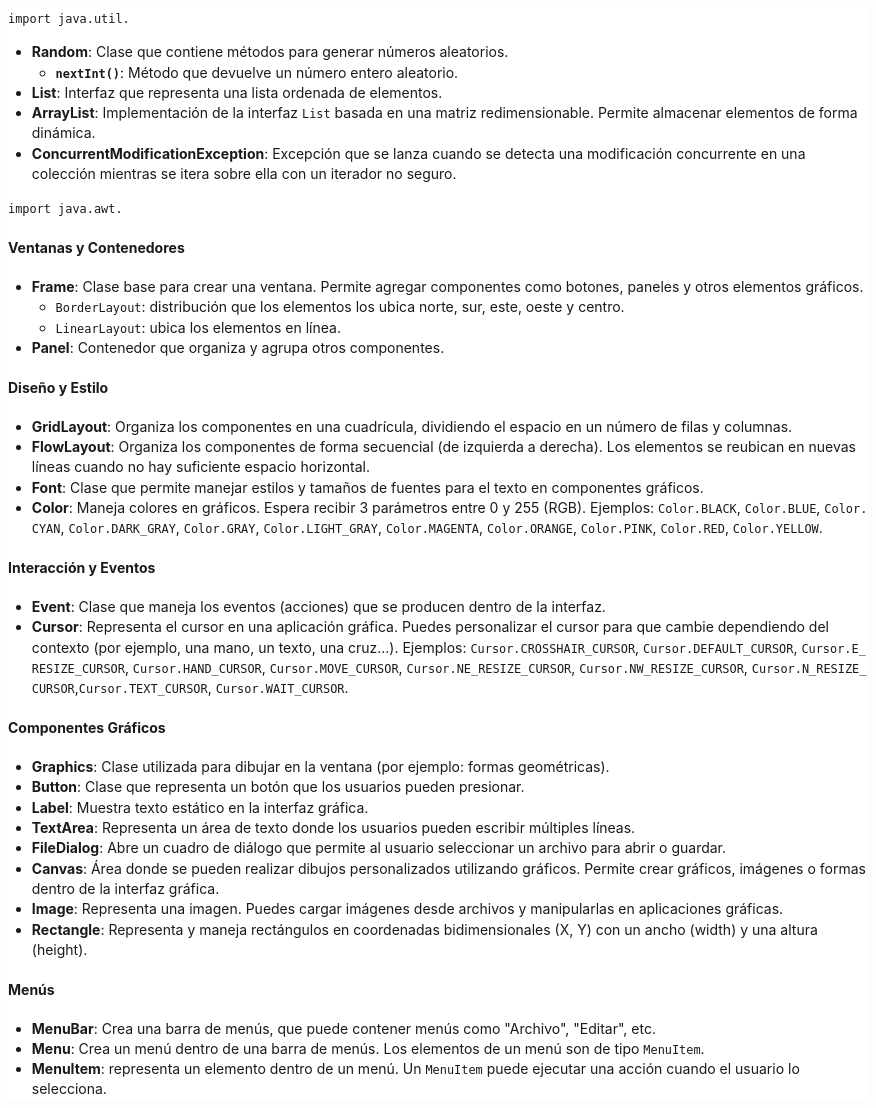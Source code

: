 `import java.util.`

- **Random**: Clase que contiene métodos para generar números aleatorios.
  - **`nextInt()`**: Método que devuelve un número entero aleatorio.
- **List**: Interfaz que representa una lista ordenada de elementos.
- **ArrayList**: Implementación de la interfaz `List` basada en una matriz redimensionable. Permite almacenar elementos de forma dinámica.
- **ConcurrentModificationException**: Excepción que se lanza cuando se detecta una modificación concurrente en una colección mientras se itera sobre ella con un iterador no seguro.

`import java.awt.`

#### Ventanas y Contenedores
- **Frame**: Clase base para crear una ventana. Permite agregar componentes como botones, paneles y otros elementos gráficos.
  - `BorderLayout`: distribución que los elementos los ubica norte, sur, este, oeste y centro.
  - `LinearLayout`: ubica los elementos en línea.
- **Panel**: Contenedor que organiza y agrupa otros componentes.

#### Diseño y Estilo
- **GridLayout**: Organiza los componentes en una cuadrícula, dividiendo el espacio en un número de filas y columnas.
- **FlowLayout**: Organiza los componentes de forma secuencial (de izquierda a derecha). Los elementos se reubican en nuevas líneas cuando no hay suficiente espacio horizontal.
- **Font**: Clase que permite manejar estilos y tamaños de fuentes para el texto en componentes gráficos.
- **Color**: Maneja colores en gráficos. Espera recibir 3 parámetros entre 0 y 255 (RGB).
  Ejemplos: `Color.BLACK`, `Color.BLUE`, `Color.CYAN`, `Color.DARK_GRAY`, `Color.GRAY`, `Color.LIGHT_GRAY`, `Color.MAGENTA`, `Color.ORANGE`, `Color.PINK`, `Color.RED`, `Color.YELLOW`.

#### Interacción y Eventos
- **Event**: Clase que maneja los eventos (acciones) que se producen dentro de la interfaz.
- **Cursor**: Representa el cursor en una aplicación gráfica. Puedes personalizar el cursor para que cambie dependiendo del contexto (por ejemplo, una mano, un texto, una cruz...).
  Ejemplos: `Cursor.CROSSHAIR_CURSOR`, `Cursor.DEFAULT_CURSOR`, `Cursor.E_RESIZE_CURSOR`, `Cursor.HAND_CURSOR`, `Cursor.MOVE_CURSOR`, `Cursor.NE_RESIZE_CURSOR`, `Cursor.NW_RESIZE_CURSOR`, `Cursor.N_RESIZE_CURSOR`,`Cursor.TEXT_CURSOR`, `Cursor.WAIT_CURSOR`.

#### Componentes Gráficos
- **Graphics**: Clase utilizada para dibujar en la ventana (por ejemplo: formas geométricas).
- **Button**: Clase que representa un botón que los usuarios pueden presionar.
- **Label**: Muestra texto estático en la interfaz gráfica.
- **TextArea**: Representa un área de texto donde los usuarios pueden escribir múltiples líneas.
- **FileDialog**: Abre un cuadro de diálogo que permite al usuario seleccionar un archivo para abrir o guardar.
- **Canvas**: Área donde se pueden realizar dibujos personalizados utilizando gráficos. Permite crear gráficos, imágenes o formas dentro de la interfaz gráfica.
- **Image**: Representa una imagen. Puedes cargar imágenes desde archivos y manipularlas en aplicaciones gráficas.
- **Rectangle**: Representa y maneja rectángulos en coordenadas bidimensionales (X, Y) con un ancho (width) y una altura (height).

#### Menús
- **MenuBar**: Crea una barra de menús, que puede contener menús como "Archivo", "Editar", etc.
- **Menu**: Crea un menú dentro de una barra de menús. Los elementos de un menú son de tipo `MenuItem`.
- **MenuItem**: representa un elemento dentro de un menú. Un `MenuItem` puede ejecutar una acción cuando el usuario lo selecciona.
